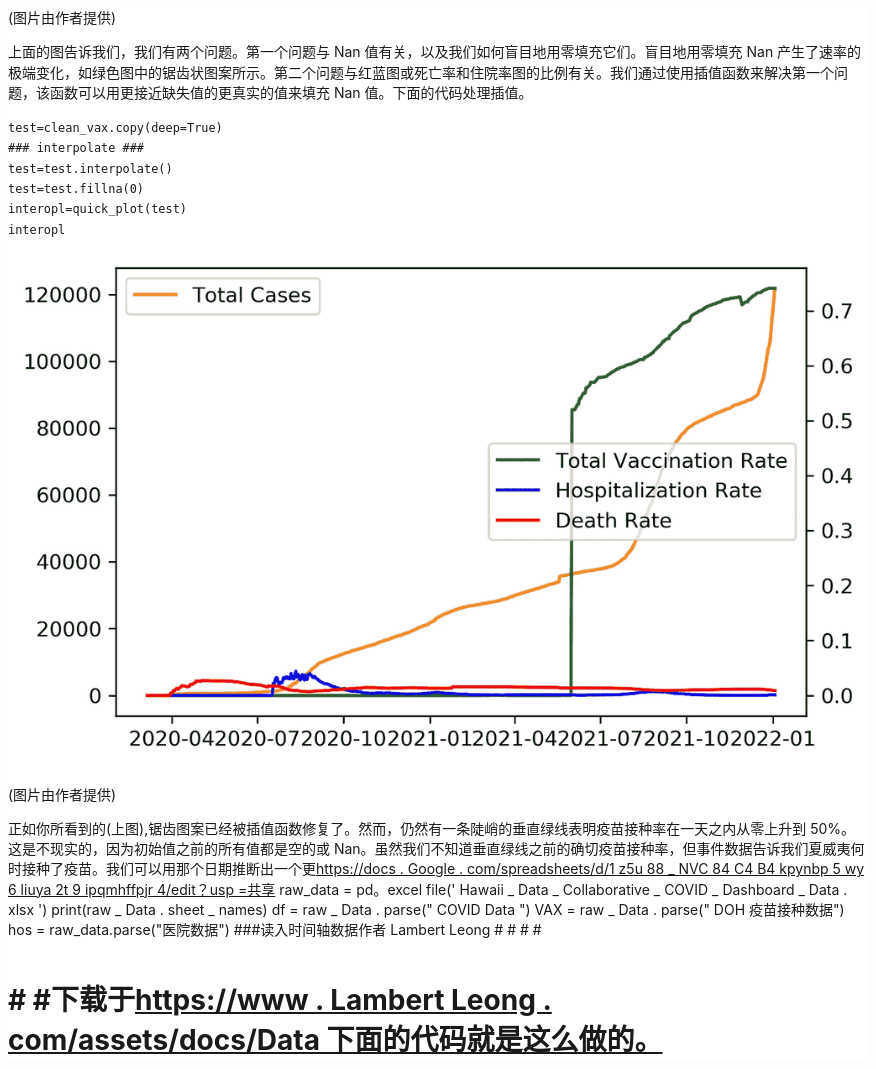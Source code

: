 (图片由作者提供)

上面的图告诉我们，我们有两个问题。第一个问题与 Nan 值有关，以及我们如何盲目地用零填充它们。盲目地用零填充 Nan 产生了速率的极端变化，如绿色图中的锯齿状图案所示。第二个问题与红蓝图或死亡率和住院率图的比例有关。我们通过使用插值函数来解决第一个问题，该函数可以用更接近缺失值的更真实的值来填充 Nan 值。下面的代码处理插值。

```
test=clean_vax.copy(deep=True)
### interpolate ###
test=test.interpolate()
test=test.fillna(0)
interopl=quick_plot(test)
interopl
```

![](img/1d74dc5b443dbb783c71794b5911acf7.png)

(图片由作者提供)

正如你所看到的(上图),锯齿图案已经被插值函数修复了。然而，仍然有一条陡峭的垂直绿线表明疫苗接种率在一天之内从零上升到 50%。这是不现实的，因为初始值之前的所有值都是空的或 Nan。虽然我们不知道垂直绿线之前的确切疫苗接种率，但事件数据告诉我们夏威夷何时接种了疫苗。我们可以用那个日期推断出一个更[https://docs . Google . com/spreadsheets/d/1 z5u 88 _ NVC 84 C4 B4 kpynbp 5 wy 6 liuya 2t 9 ipqmhffpjr 4/edit？usp =共享](https://docs.google.com/spreadsheets/d/1z5U88_NVC84CB4kPyNbp5wy6liUyA2T9iPqmHfFpjr4/edit?usp=sharing)
raw_data = pd。excel file(' Hawaii _ Data _ Collaborative _ COVID _ Dashboard _ Data . xlsx ')
print(raw _ Data . sheet _ names)
df = raw _ Data . parse(" COVID Data ")
VAX = raw _ Data . parse(" DOH 疫苗接种数据")
hos = raw_data.parse("医院数据")
###读入时间轴数据作者 Lambert Leong # # # #
# # #下载于[https://www . Lambert Leong . com/assets/docs/Data 下面的代码就是这么做的。](https://www.lambertleong.com/assets/docs/data/hawaii_covid_events_JAN22.csv'###)
